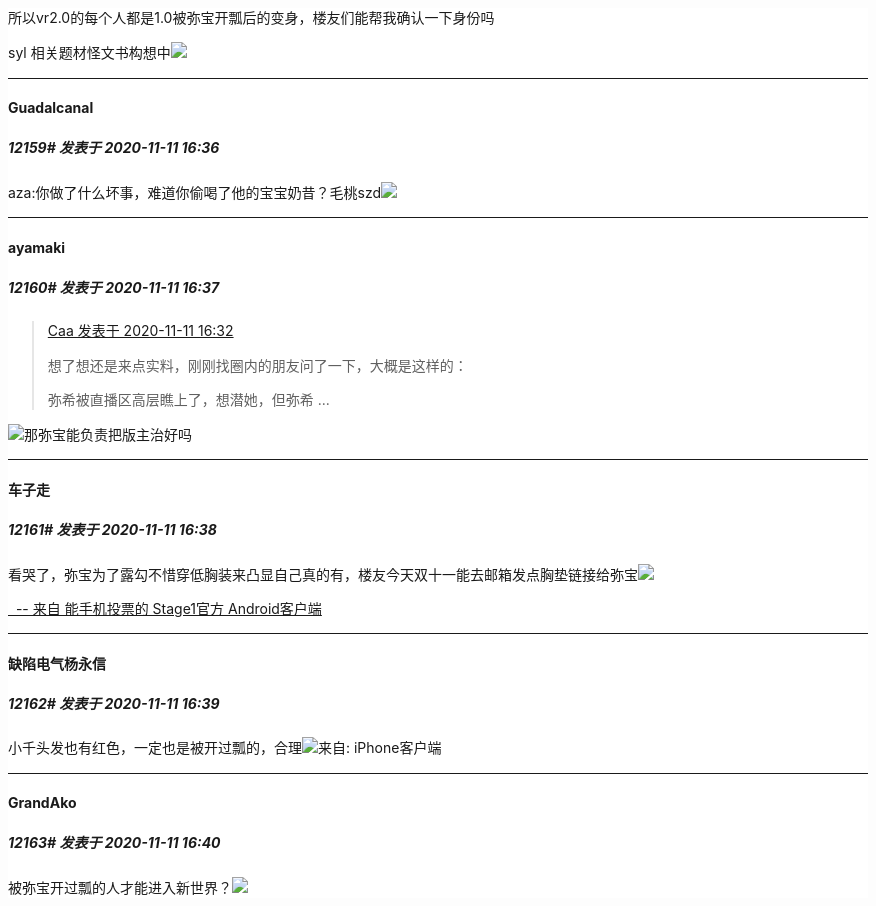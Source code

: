 所以vr2.0的每个人都是1.0被弥宝开瓢后的变身，楼友们能帮我确认一下身份吗

syl 相关题材怪文书构想中<img src="https://static.saraba1st.com/image/smiley/face2017/067.png" referrerpolicy="no-referrer">


*****

####  Guadalcanal  
##### 12159#       发表于 2020-11-11 16:36


aza:你做了什么坏事，难道你偷喝了他的宝宝奶昔？毛桃szd<img src="https://static.saraba1st.com/image/smiley/face2017/076.png" referrerpolicy="no-referrer">


*****

####  ayamaki  
##### 12160#       发表于 2020-11-11 16:37


<blockquote><a href="httphttps://bbs.saraba1st.com/2b/forum.php?mod=redirect&amp;goto=findpost&amp;pid=49360445&amp;ptid=1969041" target="_blank">Caa 发表于 2020-11-11 16:32</a>

想了想还是来点实料，刚刚找圈内的朋友问了一下，大概是这样的：


弥希被直播区高层瞧上了，想潜她，但弥希 ...</blockquote>
<img src="https://static.saraba1st.com/image/smiley/face2017/072.png" referrerpolicy="no-referrer">那弥宝能负责把版主治好吗


*****

####  车子走  
##### 12161#       发表于 2020-11-11 16:38


看哭了，弥宝为了露勾不惜穿低胸装来凸显自己真的有，楼友今天双十一能去邮箱发点胸垫链接给弥宝<img src="https://static.saraba1st.com/image/smiley/face2017/138.png" referrerpolicy="no-referrer">

[  -- 来自 能手机投票的 Stage1官方 Android客户端](https://www.coolapk.com/apk/140634)


*****

####  缺陷电气杨永信  
##### 12162#       发表于 2020-11-11 16:39


小千头发也有红色，一定也是被开过瓢的，合理<img src="https://static.saraba1st.com/image/smiley/face2017/076.png" referrerpolicy="no-referrer">来自: iPhone客户端


*****

####  GrandAko  
##### 12163#       发表于 2020-11-11 16:40


被弥宝开过瓢的人才能进入新世界？<img src="https://static.saraba1st.com/image/smiley/face2017/180.png" referrerpolicy="no-referrer">

